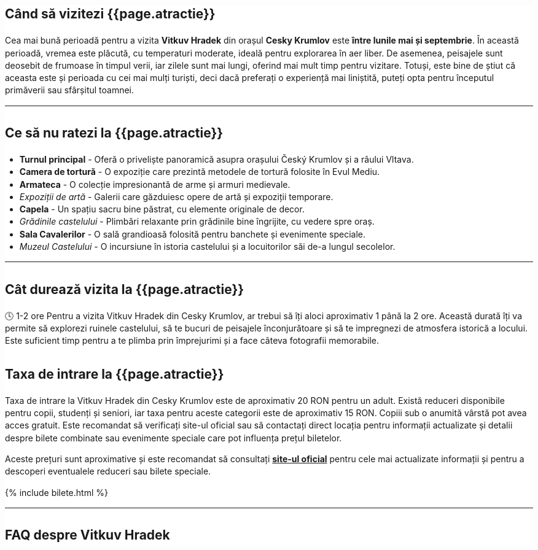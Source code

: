 ## Când să vizitezi {{page.atractie}}

Cea mai bună perioadă pentru a vizita **Vitkuv Hradek** din orașul **Cesky Krumlov** este **între lunile mai și septembrie**. În această perioadă, vremea este plăcută, cu temperaturi moderate, ideală pentru explorarea în aer liber. De asemenea, peisajele sunt deosebit de frumoase în timpul verii, iar zilele sunt mai lungi, oferind mai mult timp pentru vizitare. Totuși, este bine de știut că aceasta este și perioada cu cei mai mulți turiști, deci dacă preferați o experiență mai liniștită, puteți opta pentru începutul primăverii sau sfârșitul toamnei.

---
## Ce să nu ratezi la {{page.atractie}}

- **Turnul principal** - Oferă o priveliște panoramică asupra orașului Český Krumlov și a râului Vltava.
- **Camera de tortură** - O expoziție care prezintă metodele de tortură folosite în Evul Mediu.
- **Armateca** - O colecție impresionantă de arme și armuri medievale.
- *Expoziții de artă* - Galerii care găzduiesc opere de artă și expoziții temporare.
- **Capela** - Un spațiu sacru bine păstrat, cu elemente originale de decor.
- *Grădinile castelului* - Plimbări relaxante prin grădinile bine îngrijite, cu vedere spre oraș.
- **Sala Cavalerilor** - O sală grandioasă folosită pentru banchete și evenimente speciale.
- *Muzeul Castelului* - O incursiune în istoria castelului și a locuitorilor săi de-a lungul secolelor.

---
## Cât durează vizita la {{page.atractie}}

<span class="durata">🕓 1-2 ore</span> Pentru a vizita Vitkuv Hradek din Cesky Krumlov, ar trebui să îți aloci aproximativ 1 până la 2 ore. Această durată îți va permite să explorezi ruinele castelului, să te bucuri de peisajele înconjurătoare și să te impregnezi de atmosfera istorică a locului. Este suficient timp pentru a te plimba prin împrejurimi și a face câteva fotografii memorabile.

## Taxa de intrare la {{page.atractie}}

Taxa de intrare la Vitkuv Hradek din Cesky Krumlov este de aproximativ 20 RON pentru un adult. Există reduceri disponibile pentru copii, studenți și seniori, iar taxa pentru aceste categorii este de aproximativ 15 RON. Copiii sub o anumită vârstă pot avea acces gratuit. Este recomandat să verificați site-ul oficial sau să contactați direct locația pentru informații actualizate și detalii despre bilete combinate sau evenimente speciale care pot influența prețul biletelor.

<span class='warning'>Aceste prețuri sunt aproximative și este recomandat să consultați **[site-ul oficial]({{page.website}})** pentru cele mai actualizate informații și pentru a descoperi eventualele reduceri sau bilete speciale.</span>

{% include bilete.html %}

<div class="faq" markdown="1">

---
## FAQ despre Vitkuv Hradek
